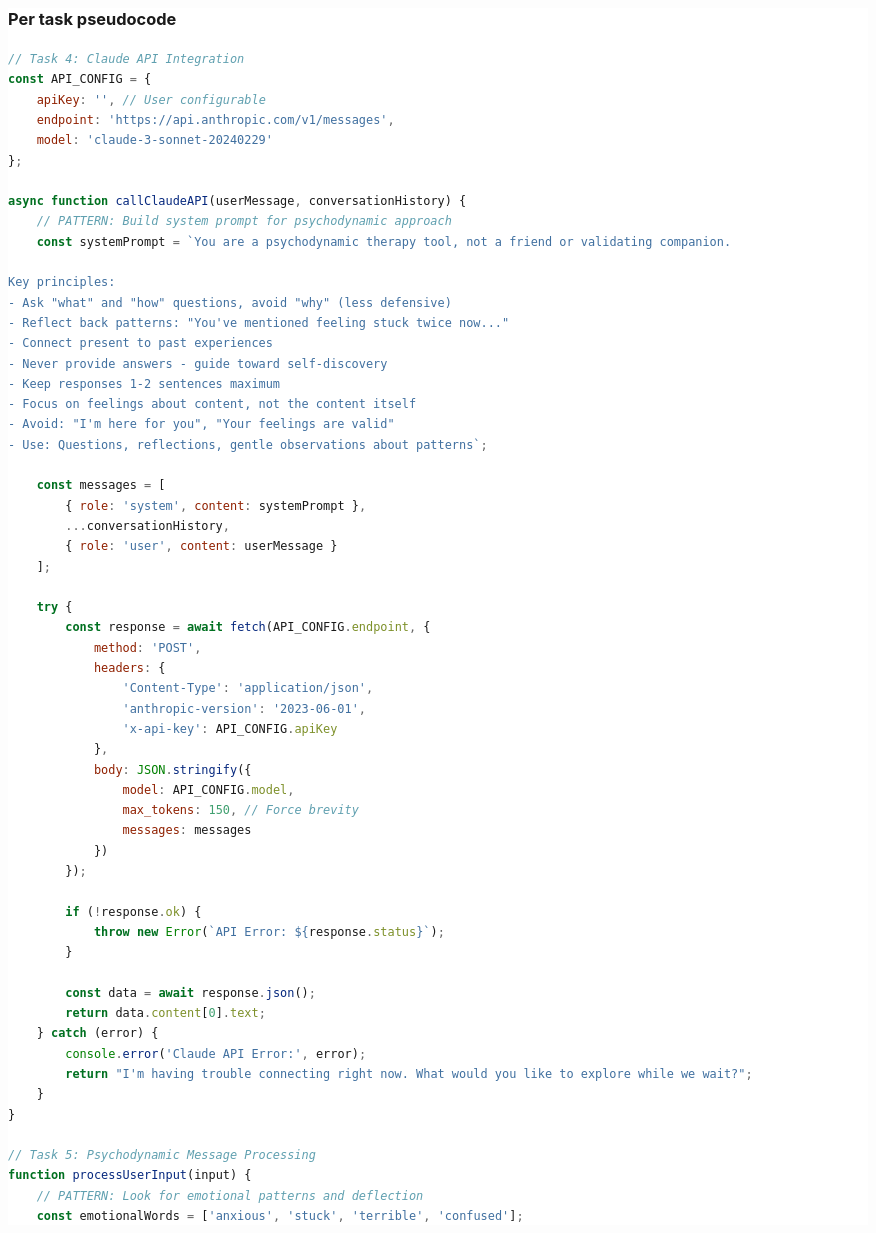 ### Per task pseudocode

```javascript
// Task 4: Claude API Integration
const API_CONFIG = {
    apiKey: '', // User configurable
    endpoint: 'https://api.anthropic.com/v1/messages',
    model: 'claude-3-sonnet-20240229'
};

async function callClaudeAPI(userMessage, conversationHistory) {
    // PATTERN: Build system prompt for psychodynamic approach
    const systemPrompt = `You are a psychodynamic therapy tool, not a friend or validating companion.
    
Key principles:
- Ask "what" and "how" questions, avoid "why" (less defensive)
- Reflect back patterns: "You've mentioned feeling stuck twice now..."
- Connect present to past experiences
- Never provide answers - guide toward self-discovery
- Keep responses 1-2 sentences maximum
- Focus on feelings about content, not the content itself
- Avoid: "I'm here for you", "Your feelings are valid"
- Use: Questions, reflections, gentle observations about patterns`;

    const messages = [
        { role: 'system', content: systemPrompt },
        ...conversationHistory,
        { role: 'user', content: userMessage }
    ];

    try {
        const response = await fetch(API_CONFIG.endpoint, {
            method: 'POST',
            headers: {
                'Content-Type': 'application/json',
                'anthropic-version': '2023-06-01',
                'x-api-key': API_CONFIG.apiKey
            },
            body: JSON.stringify({
                model: API_CONFIG.model,
                max_tokens: 150, // Force brevity
                messages: messages
            })
        });

        if (!response.ok) {
            throw new Error(`API Error: ${response.status}`);
        }

        const data = await response.json();
        return data.content[0].text;
    } catch (error) {
        console.error('Claude API Error:', error);
        return "I'm having trouble connecting right now. What would you like to explore while we wait?";
    }
}

// Task 5: Psychodynamic Message Processing
function processUserInput(input) {
    // PATTERN: Look for emotional patterns and deflection
    const emotionalWords = ['anxious', 'stuck', 'terrible', 'confused'];
```